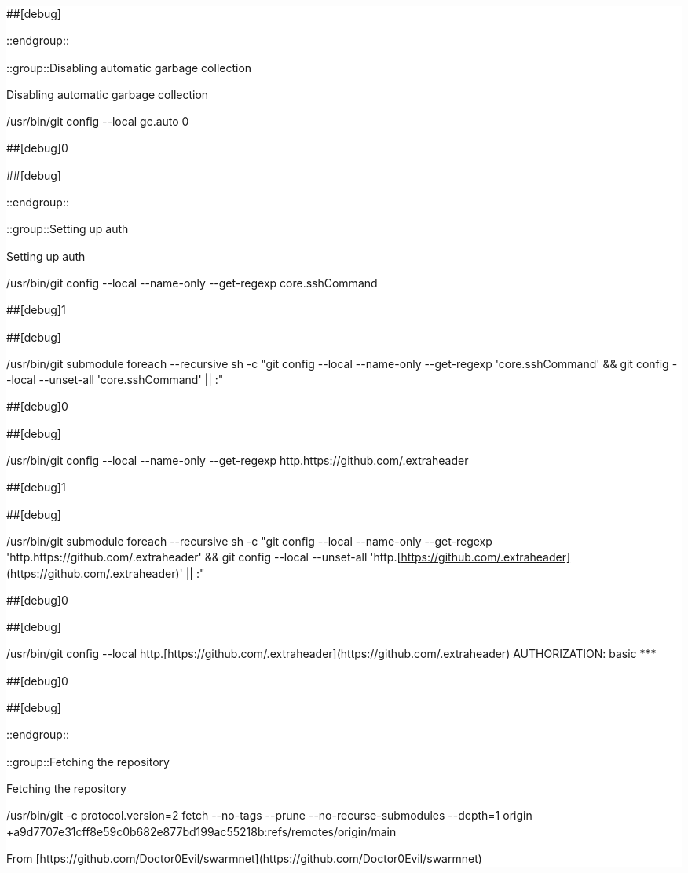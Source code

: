 \#\#[debug]

::endgroup::

::group::Disabling automatic garbage collection

Disabling automatic garbage collection

/usr/bin/git config --local gc.auto 0

\#\#[debug]0

\#\#[debug]

::endgroup::

::group::Setting up auth

Setting up auth

/usr/bin/git config --local --name-only --get-regexp core\.sshCommand

\#\#[debug]1

\#\#[debug]

/usr/bin/git submodule foreach --recursive sh -c "git config --local --name-only --get-regexp 'core\.sshCommand' \&\& git config --local --unset-all 'core.sshCommand' || :"

\#\#[debug]0

\#\#[debug]

/usr/bin/git config --local --name-only --get-regexp http\.https\:\/\/github\.com\/\.extraheader

\#\#[debug]1

\#\#[debug]

/usr/bin/git submodule foreach --recursive sh -c "git config --local --name-only --get-regexp 'http\.https\:\/\/github\.com\/\.extraheader' \&\& git config --local --unset-all 'http.[https://github.com/.extraheader](https://github.com/.extraheader)' || :"

\#\#[debug]0

\#\#[debug]

/usr/bin/git config --local http.[https://github.com/.extraheader](https://github.com/.extraheader) AUTHORIZATION: basic ***

\#\#[debug]0

\#\#[debug]

::endgroup::

::group::Fetching the repository

Fetching the repository

/usr/bin/git -c protocol.version=2 fetch --no-tags --prune --no-recurse-submodules --depth=1 origin +a9d7707e31cff8e59c0b682e877bd199ac55218b:refs/remotes/origin/main

From [https://github.com/Doctor0Evil/swarmnet](https://github.com/Doctor0Evil/swarmnet)


[^1_1]: SDcomet.console.txt
[^1_2]: penetrate.bc-fetchai.txt
[^1_3]: penetrate.bc-fetchai.cometconsole.chrome.txt
[^1_4]: SDcomet.console01.txt